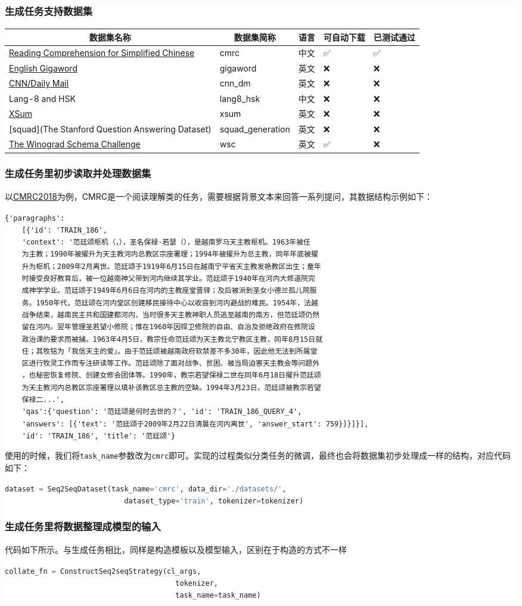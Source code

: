 
### 生成任务支持数据集
| 数据集名称                                                                                              | 数据集简称            | 语言  | 可自动下载 | 已测试通过 |
|----------------------------------------------------------------------------------------------------|------------------|-----|---------------|-------------|
| [Reading Comprehension for Simplified Chinese](https://hfl-rc.github.io/cmrc2018/)                 | cmrc             | 中文  | ✅             | ✅           |
| [English Gigaword](https://catalog.ldc.upenn.edu/LDC2003T05)                                       | gigaword         | 英文  | ❌             | ❌           |
| [CNN/Daily Mail](https://paperswithcode.com/dataset/cnn-daily-mail-1)                              | cnn_dm           | 英文  | ❌             | ❌           |
| Lang-8 and HSK                                                                                     | lang8_hsk        | 中文  | ❌             | ❌           |
| [XSum](https://paperswithcode.com/dataset/xsum)                                                    | xsum             | 英文  | ❌             | ❌           |
| [squad](The Stanford Question Answering Dataset)                                                   | squad_generation | 英文  | ❌             | ❌           |                                                   
| [The Winograd Schema Challenge](https://cs.nyu.edu/faculty/davise/papers/WinogradSchemas/WS.html ) | wsc              | 英文  | ✅             | ❌           |



### 生成任务里初步读取并处理数据集

以[CMRC2018](https://www.clue.ai/introduce.html)为例，CMRC是一个阅读理解类的任务，需要根据背景文本来回答一系列提问，其数据结构示例如下：

```text
{'paragraphs': 
    [{'id': 'TRAIN_186', 
    'context': '范廷颂枢机（，），圣名保禄·若瑟（），是越南罗马天主教枢机。1963年被任
    为主教；1990年被擢升为天主教河内总教区宗座署理；1994年被擢升为总主教，同年年底被擢
    升为枢机；2009年2月离世。范廷颂于1919年6月15日在越南宁平省天主教发艳教区出生；童年
    时接受良好教育后，被一位越南神父带到河内继续其学业。范廷颂于1940年在河内大修道院完
    成神学学业。范廷颂于1949年6月6日在河内的主教座堂晋铎；及后被派到圣女小德兰孤儿院服
    务。1950年代，范廷颂在河内堂区创建移民接待中心以收容到河内避战的难民。1954年，法越
    战争结束，越南民主共和国建都河内，当时很多天主教神职人员逃至越南的南方，但范廷颂仍然
    留在河内。翌年管理圣若望小修院；惟在1960年因捍卫修院的自由、自治及拒绝政府在修院设
    政治课的要求而被捕。1963年4月5日，教宗任命范廷颂为天主教北宁教区主教，同年8月15日就
    任；其牧铭为「我信天主的爱」。由于范廷颂被越南政府软禁差不多30年，因此他无法到所属堂
    区进行牧灵工作而专注研读等工作。范廷颂除了面对战争、贫困、被当局迫害天主教会等问题外
    ，也秘密恢复修院、创建女修会团体等。1990年，教宗若望保禄二世在同年6月18日擢升范廷颂
    为天主教河内总教区宗座署理以填补该教区总主教的空缺。1994年3月23日，范廷颂被教宗若望
    保禄二...', 
    'qas':{'question': '范廷颂是何时去世的？', 'id': 'TRAIN_186_QUERY_4', 
    'answers': [{'text': '范廷颂于2009年2月22日清晨在河内离世', 'answer_start': 759}]}]}], 
    'id': 'TRAIN_186', 'title': '范廷颂'}
```
使用的时候，我们将`task_name`参数改为`cmrc`即可。实现的过程类似分类任务的微调，最终也会将数据集初步处理成一样的结构，对应代码如下：

```python 
dataset = Seq2SeqDataset(task_name='cmrc', data_dir='./datasets/', 
                            dataset_type='train', tokenizer=tokenizer) 
```

### 生成任务里将数据整理成模型的输入

代码如下所示。与生成任务相比，同样是构造模板以及模型输入，区别在于构造的方式不一样
```python 
collate_fn = ConstructSeq2seqStrategy(cl_args,
                                        tokenizer,
                                        task_name=task_name) 
```

